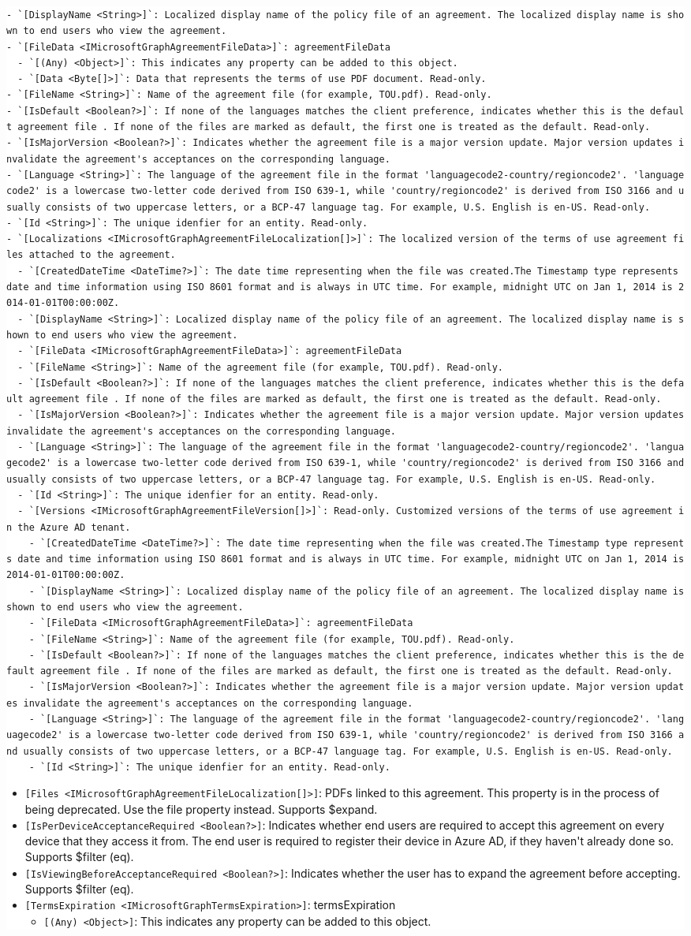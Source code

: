     - `[DisplayName <String>]`: Localized display name of the policy file of an agreement. The localized display name is shown to end users who view the agreement.
    - `[FileData <IMicrosoftGraphAgreementFileData>]`: agreementFileData
      - `[(Any) <Object>]`: This indicates any property can be added to this object.
      - `[Data <Byte[]>]`: Data that represents the terms of use PDF document. Read-only.
    - `[FileName <String>]`: Name of the agreement file (for example, TOU.pdf). Read-only.
    - `[IsDefault <Boolean?>]`: If none of the languages matches the client preference, indicates whether this is the default agreement file . If none of the files are marked as default, the first one is treated as the default. Read-only.
    - `[IsMajorVersion <Boolean?>]`: Indicates whether the agreement file is a major version update. Major version updates invalidate the agreement's acceptances on the corresponding language.
    - `[Language <String>]`: The language of the agreement file in the format 'languagecode2-country/regioncode2'. 'languagecode2' is a lowercase two-letter code derived from ISO 639-1, while 'country/regioncode2' is derived from ISO 3166 and usually consists of two uppercase letters, or a BCP-47 language tag. For example, U.S. English is en-US. Read-only.
    - `[Id <String>]`: The unique idenfier for an entity. Read-only.
    - `[Localizations <IMicrosoftGraphAgreementFileLocalization[]>]`: The localized version of the terms of use agreement files attached to the agreement.
      - `[CreatedDateTime <DateTime?>]`: The date time representing when the file was created.The Timestamp type represents date and time information using ISO 8601 format and is always in UTC time. For example, midnight UTC on Jan 1, 2014 is 2014-01-01T00:00:00Z.
      - `[DisplayName <String>]`: Localized display name of the policy file of an agreement. The localized display name is shown to end users who view the agreement.
      - `[FileData <IMicrosoftGraphAgreementFileData>]`: agreementFileData
      - `[FileName <String>]`: Name of the agreement file (for example, TOU.pdf). Read-only.
      - `[IsDefault <Boolean?>]`: If none of the languages matches the client preference, indicates whether this is the default agreement file . If none of the files are marked as default, the first one is treated as the default. Read-only.
      - `[IsMajorVersion <Boolean?>]`: Indicates whether the agreement file is a major version update. Major version updates invalidate the agreement's acceptances on the corresponding language.
      - `[Language <String>]`: The language of the agreement file in the format 'languagecode2-country/regioncode2'. 'languagecode2' is a lowercase two-letter code derived from ISO 639-1, while 'country/regioncode2' is derived from ISO 3166 and usually consists of two uppercase letters, or a BCP-47 language tag. For example, U.S. English is en-US. Read-only.
      - `[Id <String>]`: The unique idenfier for an entity. Read-only.
      - `[Versions <IMicrosoftGraphAgreementFileVersion[]>]`: Read-only. Customized versions of the terms of use agreement in the Azure AD tenant.
        - `[CreatedDateTime <DateTime?>]`: The date time representing when the file was created.The Timestamp type represents date and time information using ISO 8601 format and is always in UTC time. For example, midnight UTC on Jan 1, 2014 is 2014-01-01T00:00:00Z.
        - `[DisplayName <String>]`: Localized display name of the policy file of an agreement. The localized display name is shown to end users who view the agreement.
        - `[FileData <IMicrosoftGraphAgreementFileData>]`: agreementFileData
        - `[FileName <String>]`: Name of the agreement file (for example, TOU.pdf). Read-only.
        - `[IsDefault <Boolean?>]`: If none of the languages matches the client preference, indicates whether this is the default agreement file . If none of the files are marked as default, the first one is treated as the default. Read-only.
        - `[IsMajorVersion <Boolean?>]`: Indicates whether the agreement file is a major version update. Major version updates invalidate the agreement's acceptances on the corresponding language.
        - `[Language <String>]`: The language of the agreement file in the format 'languagecode2-country/regioncode2'. 'languagecode2' is a lowercase two-letter code derived from ISO 639-1, while 'country/regioncode2' is derived from ISO 3166 and usually consists of two uppercase letters, or a BCP-47 language tag. For example, U.S. English is en-US. Read-only.
        - `[Id <String>]`: The unique idenfier for an entity. Read-only.
  - `[Files <IMicrosoftGraphAgreementFileLocalization[]>]`: PDFs linked to this agreement. This property is in the process of being deprecated. Use the  file property instead. Supports $expand.
  - `[IsPerDeviceAcceptanceRequired <Boolean?>]`: Indicates whether end users are required to accept this agreement on every device that they access it from. The end user is required to register their device in Azure AD, if they haven't already done so. Supports $filter (eq).
  - `[IsViewingBeforeAcceptanceRequired <Boolean?>]`: Indicates whether the user has to expand the agreement before accepting. Supports $filter (eq).
  - `[TermsExpiration <IMicrosoftGraphTermsExpiration>]`: termsExpiration
    - `[(Any) <Object>]`: This indicates any property can be added to this object.
